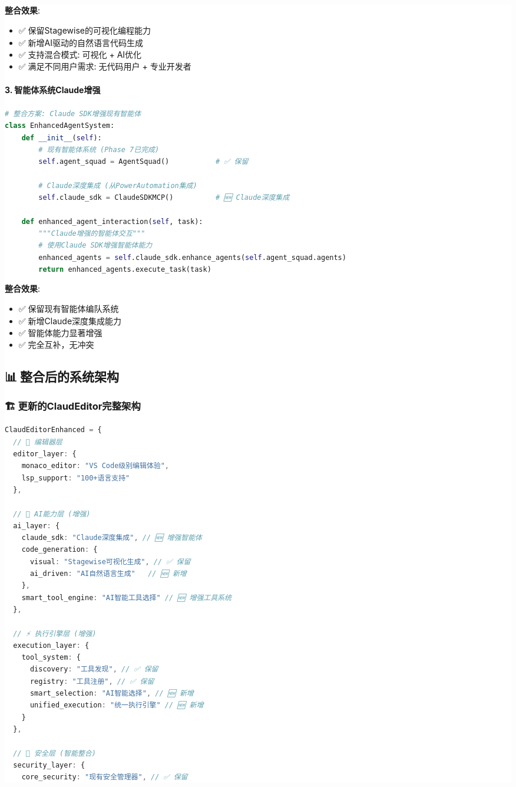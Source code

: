 **整合效果**:
- ✅ 保留Stagewise的可视化编程能力
- ✅ 新增AI驱动的自然语言代码生成
- ✅ 支持混合模式: 可视化 + AI优化
- ✅ 满足不同用户需求: 无代码用户 + 专业开发者

#### **3. 智能体系统Claude增强**
```python
# 整合方案: Claude SDK增强现有智能体
class EnhancedAgentSystem:
    def __init__(self):
        # 现有智能体系统 (Phase 7已完成)
        self.agent_squad = AgentSquad()           # ✅ 保留
        
        # Claude深度集成 (从PowerAutomation集成)
        self.claude_sdk = ClaudeSDKMCP()          # 🆕 Claude深度集成
        
    def enhanced_agent_interaction(self, task):
        """Claude增强的智能体交互"""
        # 使用Claude SDK增强智能体能力
        enhanced_agents = self.claude_sdk.enhance_agents(self.agent_squad.agents)
        return enhanced_agents.execute_task(task)
```

**整合效果**:
- ✅ 保留现有智能体编队系统
- ✅ 新增Claude深度集成能力
- ✅ 智能体能力显著增强
- ✅ 完全互补，无冲突

## 📊 **整合后的系统架构**

### **🏗️ 更新的ClaudEditor完整架构**
```typescript
ClaudEditorEnhanced = {
  // 🎨 编辑器层
  editor_layer: {
    monaco_editor: "VS Code级别编辑体验",
    lsp_support: "100+语言支持"
  },
  
  // 🤖 AI能力层 (增强)
  ai_layer: {
    claude_sdk: "Claude深度集成", // 🆕 增强智能体
    code_generation: {
      visual: "Stagewise可视化生成", // ✅ 保留
      ai_driven: "AI自然语言生成"   // 🆕 新增
    },
    smart_tool_engine: "AI智能工具选择" // 🆕 增强工具系统
  },
  
  // ⚡ 执行引擎层 (增强)
  execution_layer: {
    tool_system: {
      discovery: "工具发现", // ✅ 保留
      registry: "工具注册", // ✅ 保留
      smart_selection: "AI智能选择", // 🆕 新增
      unified_execution: "统一执行引擎" // 🆕 新增
    }
  },
  
  // 🔐 安全层 (智能整合)
  security_layer: {
    core_security: "现有安全管理器", // ✅ 保留
```